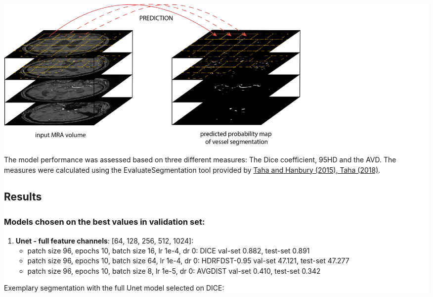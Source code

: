 <img src="Unet/docs/imgs/vasculature_reconstruction.png" alt="vasculature reconstruction" width="600" />

The model performance was assessed based on three different measures: The Dice coefficient, 95HD and the AVD. The measures were calculated using the EvaluateSegmentation tool provided by [Taha and Hanbury (2015), Taha (2018)](https://bmcmedimaging.biomedcentral.com/articles/10.1186/s12880-015-0068-x). 

## Results

### Models chosen on the best values in validation set:
1. **Unet - full feature channels**: [64, 128, 256, 512, 1024]:
    * patch size 96, epochs 10, batch size 16, lr 1e-4, dr 0: DICE val-set 0.882, test-set 0.891
    * patch size 96, epochs 10, batch size 64, lr 1e-4, dr 0: HDRFDST-0.95 val-set 47.121, test-set 47.277
    * patch size 96, epochs 10, batch size 8, lr 1e-5, dr 0: AVGDIST val-set 0.410, test-set 0.342

Exemplary segmentation with the full Unet model selected on DICE:
